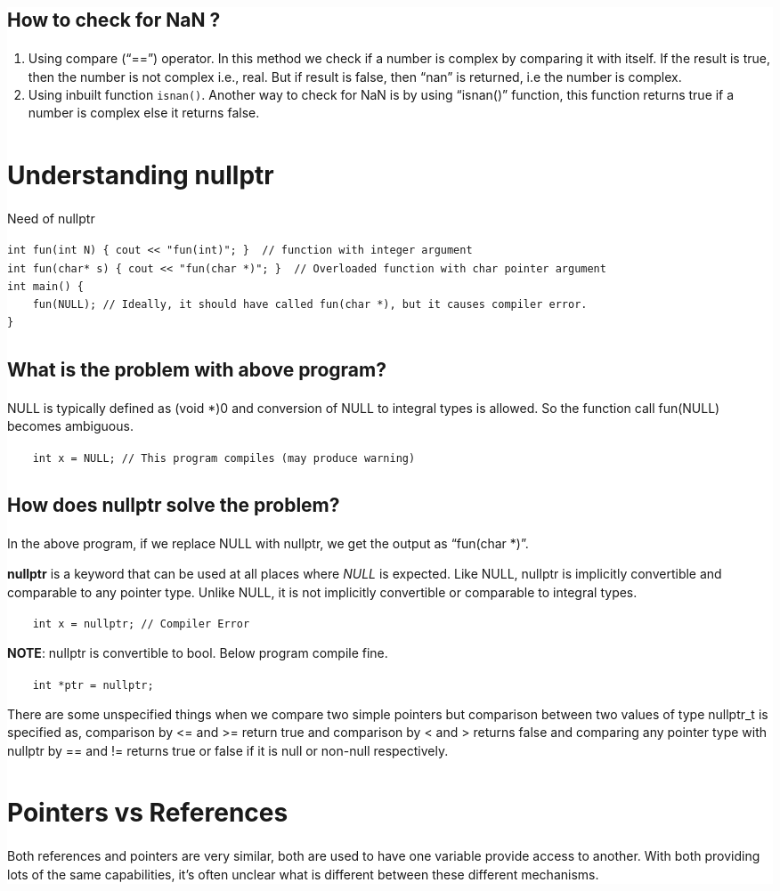 ## How to check for NaN ?
1. Using compare (“==”) operator.
In this method we check if a number is complex by comparing it with itself. If the result is 
true, then the number is not complex i.e., real. But if result is false, then “nan” is returned,
 i.e the number is complex.
1. Using inbuilt function `isnan()`.
Another way to check for NaN is by using “isnan()” function, this function returns true if a 
number is complex else it returns false.

# Understanding nullptr
Need of nullptr
```
int fun(int N) { cout << "fun(int)"; }  // function with integer argument 
int fun(char* s) { cout << "fun(char *)"; }  // Overloaded function with char pointer argument 
int main() { 
	fun(NULL); // Ideally, it should have called fun(char *), but it causes compiler error. 
} 
```
## What is the problem with above program?
NULL is typically defined as (void *)0 and conversion of NULL to integral types is allowed. So 
the function call fun(NULL) becomes ambiguous.
```
    int x = NULL; // This program compiles (may produce warning) 
```
## How does nullptr solve the problem?
In the above program, if we replace NULL with nullptr, we get the output as “fun(char *)”.

**nullptr** is a keyword that can be used at all places where _NULL_ is expected. Like NULL, 
nullptr is implicitly convertible and comparable to any pointer type. Unlike NULL, it is not 
implicitly convertible or comparable to integral types.
```
    int x = nullptr; // Compiler Error
```
**NOTE**: nullptr is convertible to bool. Below program compile fine.
```
    int *ptr = nullptr; 
```

There are some unspecified things when we compare two simple pointers but comparison between 
two values of type nullptr_t is specified as, comparison by <= and >= return true and 
comparison by < and > returns false and comparing any pointer type with nullptr by == and != 
returns true or false if it is null or non-null respectively.

# Pointers vs References
Both references and pointers are very similar, both are used to have one variable provide 
access to another. With both providing lots of the same capabilities, it’s often unclear what 
is different between these different mechanisms.
